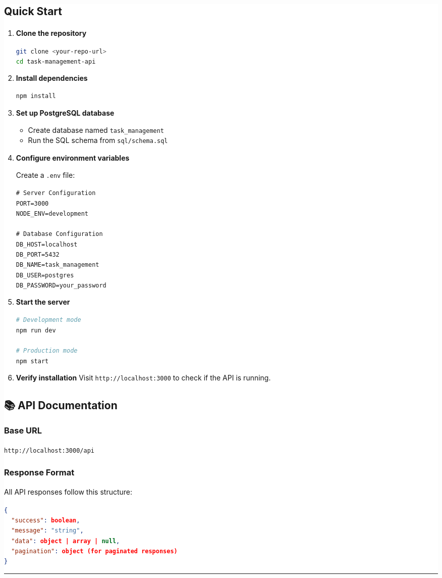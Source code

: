 ## Quick Start

1. **Clone the repository**
   ```bash
   git clone <your-repo-url>
   cd task-management-api
   ```

2. **Install dependencies**
   ```bash
   npm install
   ```

3. **Set up PostgreSQL database**
   - Create database named `task_management`
   - Run the SQL schema from `sql/schema.sql`

4. **Configure environment variables**
   
   Create a `.env` file:
   ```env
   # Server Configuration
   PORT=3000
   NODE_ENV=development

   # Database Configuration
   DB_HOST=localhost
   DB_PORT=5432
   DB_NAME=task_management
   DB_USER=postgres
   DB_PASSWORD=your_password
   ```

5. **Start the server**
   ```bash
   # Development mode
   npm run dev
   
   # Production mode
   npm start
   ```

6. **Verify installation**
   Visit `http://localhost:3000` to check if the API is running.

## 📚 API Documentation

### Base URL
```
http://localhost:3000/api
```

### Response Format
All API responses follow this structure:
```json
{
  "success": boolean,
  "message": "string",
  "data": object | array | null,
  "pagination": object (for paginated responses)
}
```

---
